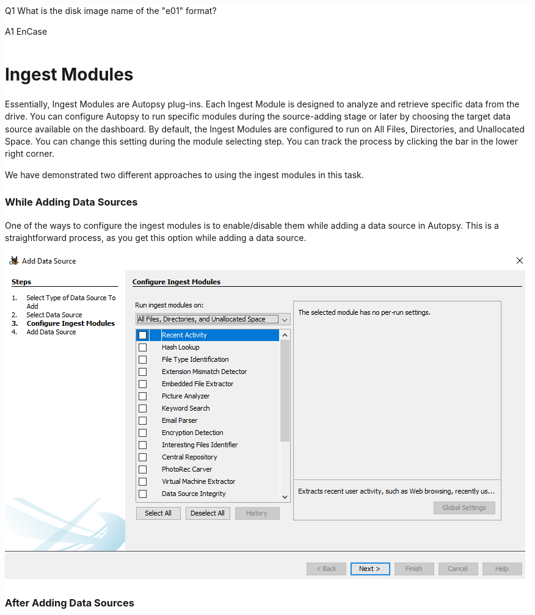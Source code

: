 Q1 What is the disk image name of the "e01" format?

A1 EnCase


# Ingest Modules

Essentially, Ingest Modules are Autopsy plug-ins. Each Ingest Module is designed to analyze and retrieve specific data from the drive. You can configure Autopsy to run specific modules during the source-adding stage or later by choosing the target data source available on the dashboard. By default, the Ingest Modules are configured to run on All Files, Directories, and Unallocated Space. You can change this setting during the module selecting step. You can track the process by clicking the bar in the lower right corner.

We have demonstrated two different approaches to using the ingest modules in this task.

### While Adding Data Sources

One of the ways to configure the ingest modules is to enable/disable them while adding a data source in Autopsy. This is a straightforward process, as you get this option while adding a data source. 

![alt text](autopsy-configure-modules.png)

### After Adding Data Sources
